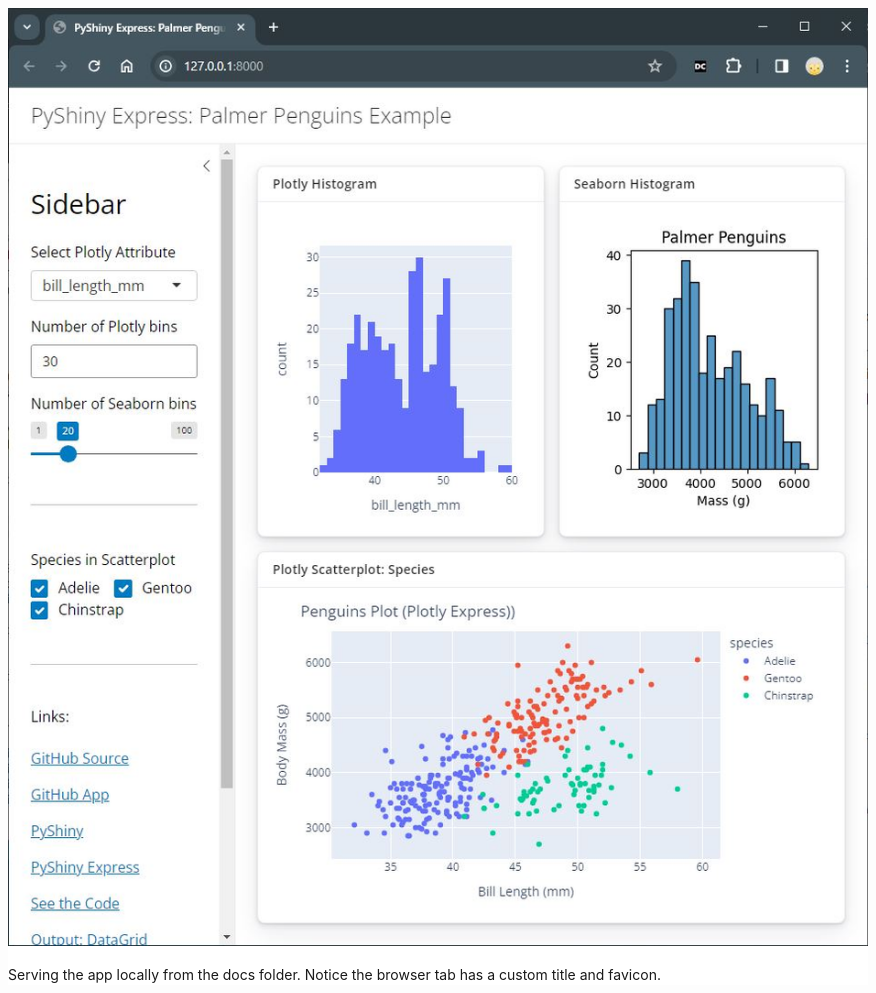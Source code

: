 ![Running the app locally](./images/LocalAppRunning.JPG)

Serving the app locally from the docs folder.
Notice the browser tab has a custom title and favicon.
